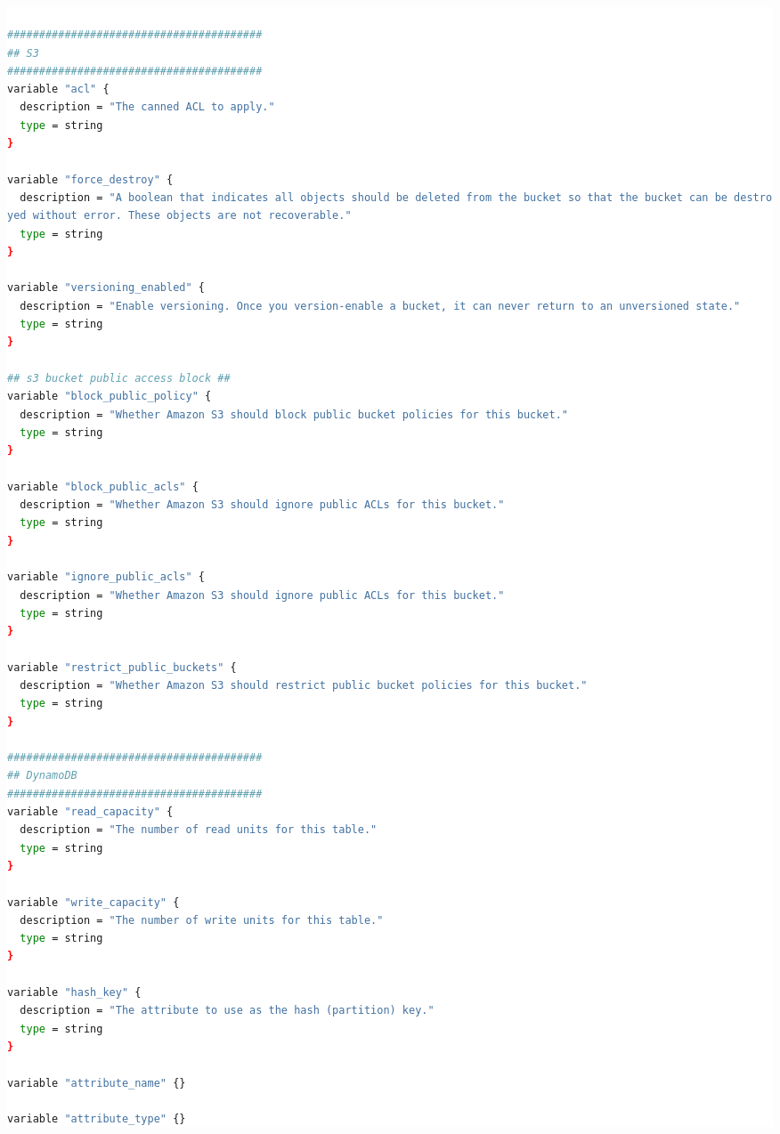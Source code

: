 ```sh

########################################
## S3
########################################
variable "acl" {
  description = "The canned ACL to apply."
  type = string
}

variable "force_destroy" {
  description = "A boolean that indicates all objects should be deleted from the bucket so that the bucket can be destroyed without error. These objects are not recoverable."
  type = string
}

variable "versioning_enabled" {
  description = "Enable versioning. Once you version-enable a bucket, it can never return to an unversioned state."
  type = string
}

## s3 bucket public access block ##
variable "block_public_policy" {
  description = "Whether Amazon S3 should block public bucket policies for this bucket."
  type = string
}

variable "block_public_acls" {
  description = "Whether Amazon S3 should ignore public ACLs for this bucket."
  type = string
}

variable "ignore_public_acls" {
  description = "Whether Amazon S3 should ignore public ACLs for this bucket."
  type = string
}

variable "restrict_public_buckets" {
  description = "Whether Amazon S3 should restrict public bucket policies for this bucket."
  type = string
}

########################################
## DynamoDB
########################################
variable "read_capacity" {
  description = "The number of read units for this table."
  type = string
}

variable "write_capacity" {
  description = "The number of write units for this table."
  type = string
}

variable "hash_key" {
  description = "The attribute to use as the hash (partition) key."
  type = string
}

variable "attribute_name" {}

variable "attribute_type" {}
```